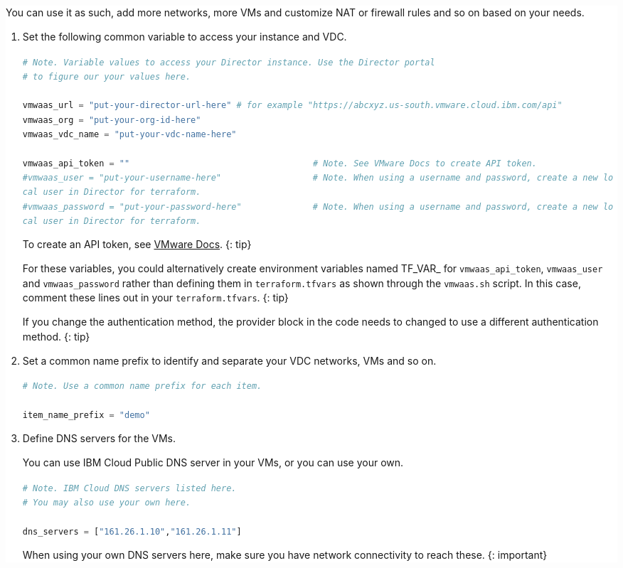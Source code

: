 You can use it as such, add more networks, more VMs and customize NAT or firewall rules and so on based on your needs.

1. Set the following common variable to access your instance and VDC.

   ```terraform
   # Note. Variable values to access your Director instance. Use the Director portal
   # to figure our your values here.
   
   vmwaas_url = "put-your-director-url-here" # for example "https://abcxyz.us-south.vmware.cloud.ibm.com/api"
   vmwaas_org = "put-your-org-id-here"
   vmwaas_vdc_name = "put-your-vdc-name-here"
   
   vmwaas_api_token = ""                                    # Note. See VMware Docs to create API token.
   #vmwaas_user = "put-your-username-here"                  # Note. When using a username and password, create a new local user in Director for terraform.
   #vmwaas_password = "put-your-password-here"              # Note. When using a username and password, create a new local user in Director for terraform.
   ```

   To create an API token, see [VMware Docs](https://docs.vmware.com/en/VMware-Cloud-Director/10.4/VMware-Cloud-Director-Tenant-Portal-Guide/GUID-A1B3B2FA-7B2C-4EE1-9D1B-188BE703EEDE.html).
   {: tip}

   For these variables, you could alternatively create environment variables named TF_VAR_ for `vmwaas_api_token`, `vmwaas_user` and `vmwaas_password` rather than defining them in `terraform.tfvars` as shown through the `vmwaas.sh` script. In this case, comment these lines out in your `terraform.tfvars`.
   {: tip}

   If you change the authentication method, the provider block in the code needs to changed to use a different authentication method.
   {: tip}

2. Set a common name prefix to identify and separate your VDC networks, VMs and so on.

   ```terraform
   # Note. Use a common name prefix for each item. 
   
   item_name_prefix = "demo"
   ```

3. Define DNS servers for the VMs.

   You can use IBM Cloud Public DNS server in your VMs, or you can use your own. 

   ```terraform
   # Note. IBM Cloud DNS servers listed here. 
   # You may also use your own here. 
   
   dns_servers = ["161.26.1.10","161.26.1.11"] 
   ```

   When using your own DNS servers here, make sure you have network connectivity to reach these.
   {: important}
